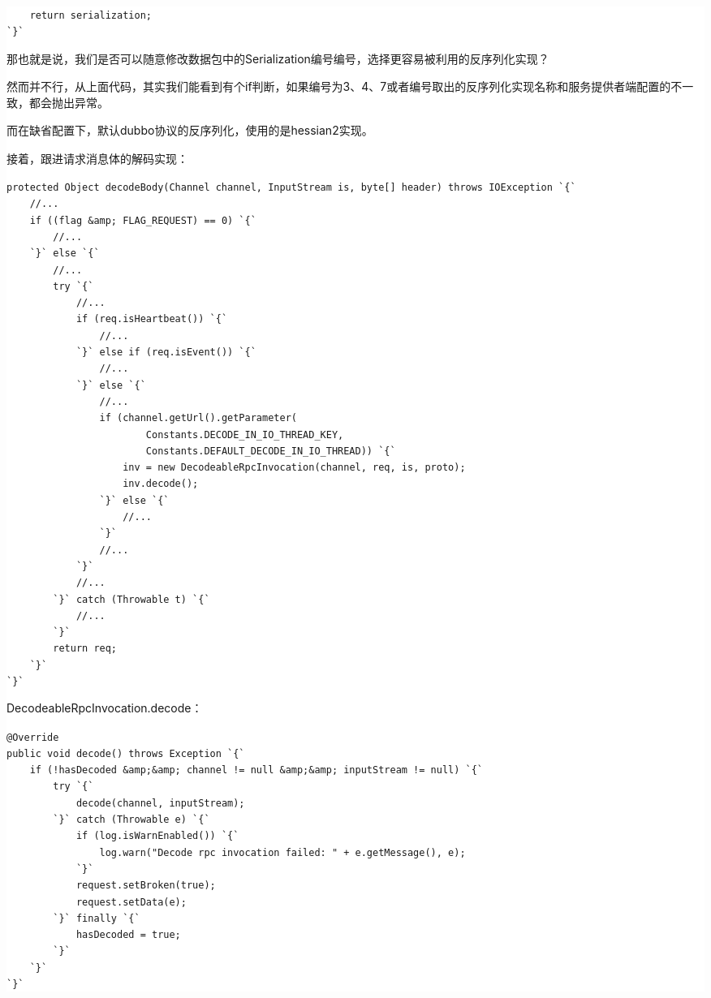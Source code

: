 ```
    return serialization;
`}`
```

那也就是说，我们是否可以随意修改数据包中的Serialization编号编号，选择更容易被利用的反序列化实现？

然而并不行，从上面代码，其实我们能看到有个if判断，如果编号为3、4、7或者编号取出的反序列化实现名称和服务提供者端配置的不一致，都会抛出异常。

而在缺省配置下，默认dubbo协议的反序列化，使用的是hessian2实现。

接着，跟进请求消息体的解码实现：

```
protected Object decodeBody(Channel channel, InputStream is, byte[] header) throws IOException `{`
    //...
    if ((flag &amp; FLAG_REQUEST) == 0) `{`
        //...
    `}` else `{`
        //...
        try `{`
            //...
            if (req.isHeartbeat()) `{`
                //...
            `}` else if (req.isEvent()) `{`
                //...
            `}` else `{`
                //...
                if (channel.getUrl().getParameter(
                        Constants.DECODE_IN_IO_THREAD_KEY,
                        Constants.DEFAULT_DECODE_IN_IO_THREAD)) `{`
                    inv = new DecodeableRpcInvocation(channel, req, is, proto);
                    inv.decode();
                `}` else `{`
                    //...
                `}`
                //...
            `}`
            //...
        `}` catch (Throwable t) `{`
            //...
        `}`
        return req;
    `}`
`}`
```

DecodeableRpcInvocation.decode：

```
@Override
public void decode() throws Exception `{`
    if (!hasDecoded &amp;&amp; channel != null &amp;&amp; inputStream != null) `{`
        try `{`
            decode(channel, inputStream);
        `}` catch (Throwable e) `{`
            if (log.isWarnEnabled()) `{`
                log.warn("Decode rpc invocation failed: " + e.getMessage(), e);
            `}`
            request.setBroken(true);
            request.setData(e);
        `}` finally `{`
            hasDecoded = true;
        `}`
    `}`
`}`
```
